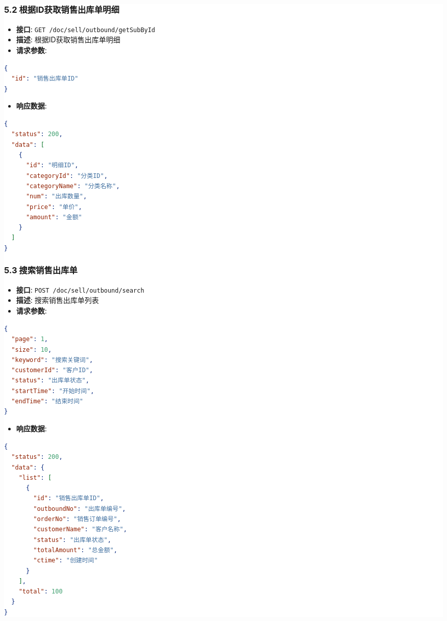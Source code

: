 ### 5.2 根据ID获取销售出库单明细
- **接口**: `GET /doc/sell/outbound/getSubById`
- **描述**: 根据ID获取销售出库单明细
- **请求参数**:
```json
{
  "id": "销售出库单ID"
}
```
- **响应数据**:
```json
{
  "status": 200,
  "data": [
    {
      "id": "明细ID",
      "categoryId": "分类ID",
      "categoryName": "分类名称",
      "num": "出库数量",
      "price": "单价",
      "amount": "金额"
    }
  ]
}
```

### 5.3 搜索销售出库单
- **接口**: `POST /doc/sell/outbound/search`
- **描述**: 搜索销售出库单列表
- **请求参数**:
```json
{
  "page": 1,
  "size": 10,
  "keyword": "搜索关键词",
  "customerId": "客户ID",
  "status": "出库单状态",
  "startTime": "开始时间",
  "endTime": "结束时间"
}
```
- **响应数据**:
```json
{
  "status": 200,
  "data": {
    "list": [
      {
        "id": "销售出库单ID",
        "outboundNo": "出库单编号",
        "orderNo": "销售订单编号",
        "customerName": "客户名称",
        "status": "出库单状态",
        "totalAmount": "总金额",
        "ctime": "创建时间"
      }
    ],
    "total": 100
  }
}
```
